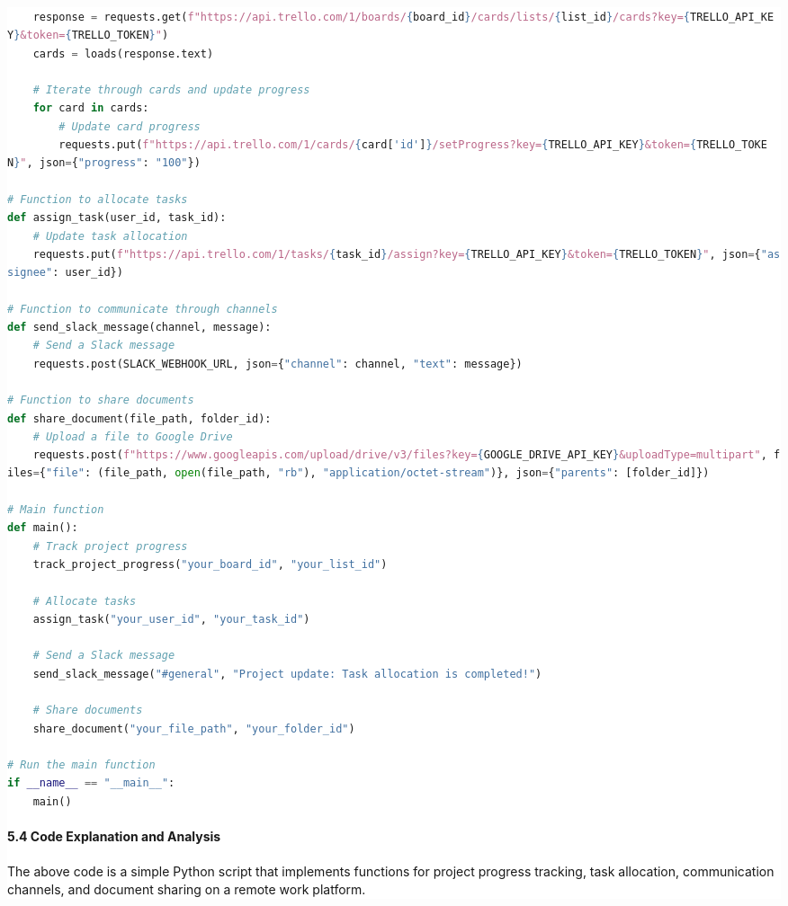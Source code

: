 ```python
    response = requests.get(f"https://api.trello.com/1/boards/{board_id}/cards/lists/{list_id}/cards?key={TRELLO_API_KEY}&token={TRELLO_TOKEN}")
    cards = loads(response.text)

    # Iterate through cards and update progress
    for card in cards:
        # Update card progress
        requests.put(f"https://api.trello.com/1/cards/{card['id']}/setProgress?key={TRELLO_API_KEY}&token={TRELLO_TOKEN}", json={"progress": "100"})

# Function to allocate tasks
def assign_task(user_id, task_id):
    # Update task allocation
    requests.put(f"https://api.trello.com/1/tasks/{task_id}/assign?key={TRELLO_API_KEY}&token={TRELLO_TOKEN}", json={"assignee": user_id})

# Function to communicate through channels
def send_slack_message(channel, message):
    # Send a Slack message
    requests.post(SLACK_WEBHOOK_URL, json={"channel": channel, "text": message})

# Function to share documents
def share_document(file_path, folder_id):
    # Upload a file to Google Drive
    requests.post(f"https://www.googleapis.com/upload/drive/v3/files?key={GOOGLE_DRIVE_API_KEY}&uploadType=multipart", files={"file": (file_path, open(file_path, "rb"), "application/octet-stream")}, json={"parents": [folder_id]})

# Main function
def main():
    # Track project progress
    track_project_progress("your_board_id", "your_list_id")

    # Allocate tasks
    assign_task("your_user_id", "your_task_id")

    # Send a Slack message
    send_slack_message("#general", "Project update: Task allocation is completed!")

    # Share documents
    share_document("your_file_path", "your_folder_id")

# Run the main function
if __name__ == "__main__":
    main()
```

#### 5.4 Code Explanation and Analysis

The above code is a simple Python script that implements functions for project progress tracking, task allocation, communication channels, and document sharing on a remote work platform.
